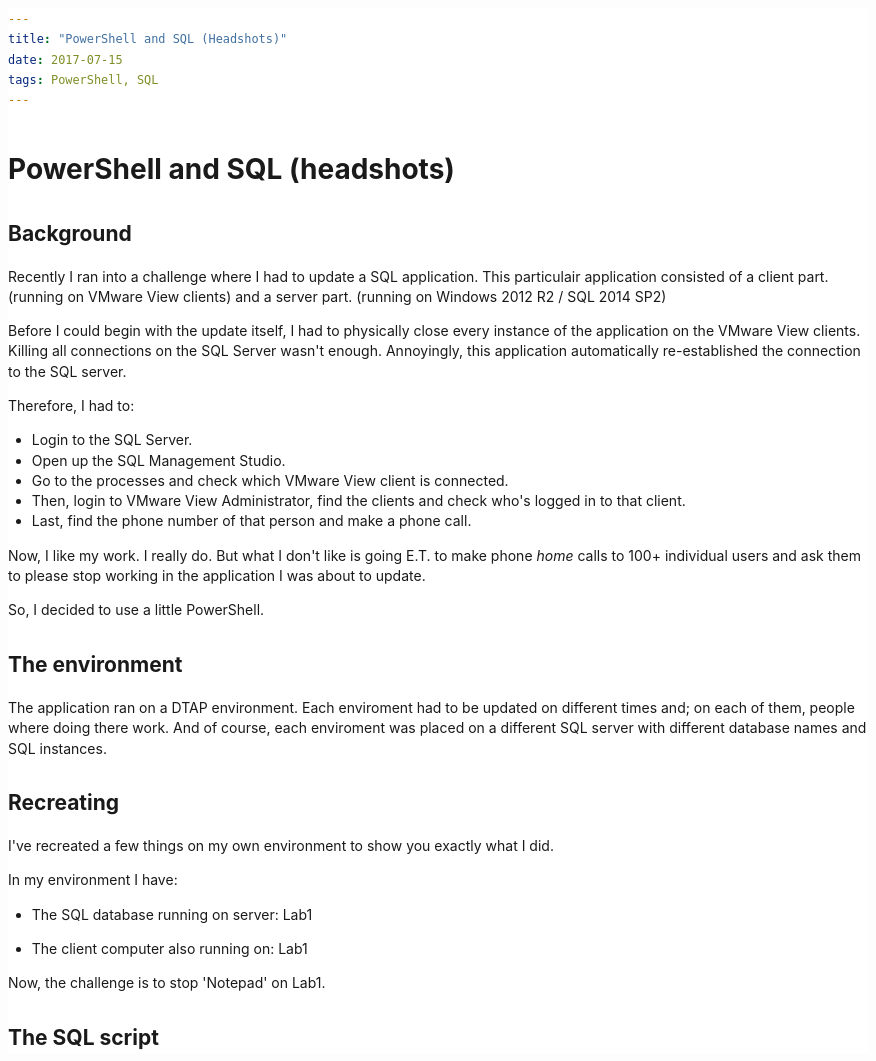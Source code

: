 ```yaml
---
title: "PowerShell and SQL (Headshots)"
date: 2017-07-15
tags: PowerShell, SQL
---
```


# PowerShell and SQL (headshots)

## Background

Recently I ran into a challenge where I had to update a SQL application. This particulair application consisted of a client part. (running on VMware View clients) and a server part. (running on Windows 2012 R2 / SQL 2014 SP2)

Before I could begin with the update itself, I had to physically close every instance of the application on the VMware View clients. Killing all connections on the SQL Server wasn't enough. Annoyingly, this application automatically re-established the connection to the SQL server.

Therefore, I had to:

* Login to the SQL Server.
* Open up the SQL Management Studio.
* Go to the processes and check which VMware View client is connected. 
* Then, login to VMware View Administrator, find the clients and check who's logged in to that client. 
* Last, find the phone number of that person and make a phone call.

Now, I like my work. I really do. But what I don't like is going E.T. to make phone *home* calls to 100+ individual users and ask them to please stop working in the application I was about to update. 

So, I decided to use a little PowerShell.

## The environment

The application ran on a DTAP environment. Each enviroment had to be updated on different times and; on each of them, people where doing there work. And of course, each enviroment was placed on a different SQL server with different database names and SQL instances.

## Recreating

I've recreated a few things on my own environment to show you exactly what I did. 

In my environment I have:

* The SQL database running on server: Lab1

* The client computer also running on: Lab1

Now, the challenge is to stop 'Notepad' on Lab1.

## The SQL script
